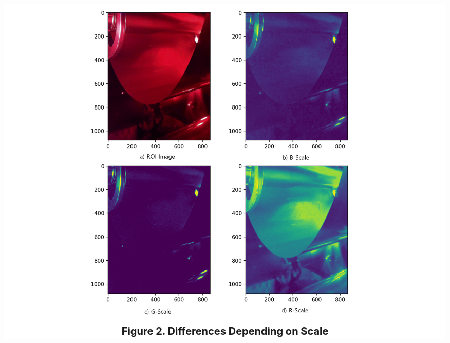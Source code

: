 <figure style = "text-align : Center">
        <img src = "img/ROI_BGR_image.png" alt = "Error No image Found", width = 70%>
    <figCaption style = "text-align : center; font-size:20px"><b>Figure 2. Differences Depending on Scale</b></figCaption>
</figure>
